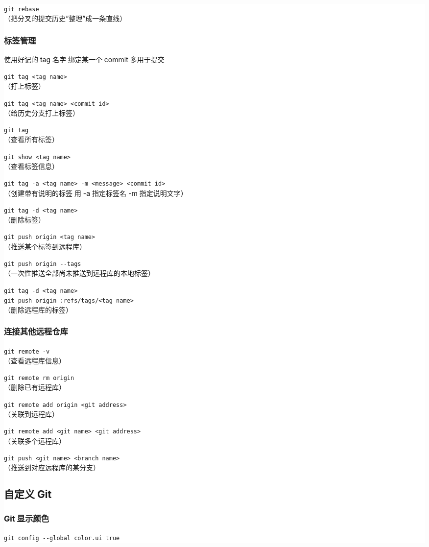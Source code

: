 `git rebase`  
（把分叉的提交历史“整理”成一条直线）

### 标签管理

使用好记的 tag 名字 绑定某一个 commit 多用于提交

`git tag <tag name>`  
（打上标签）

`git tag <tag name> <commit id>`  
（给历史分支打上标签）

`git tag`  
（查看所有标签）

`git show <tag name>`  
（查看标签信息）

`git tag -a <tag name> -m <message> <commit id>`  
（创建带有说明的标签 用 -a 指定标签名 -m 指定说明文字）

`git tag -d <tag name>`  
（删除标签）

`git push origin <tag name>`  
（推送某个标签到远程库）

`git push origin --tags`  
（一次性推送全部尚未推送到远程库的本地标签）

`git tag -d <tag name>`  
`git push origin :refs/tags/<tag name>`  
（删除远程库的标签）

### 连接其他远程仓库

`git remote -v`  
（查看远程库信息）

`git remote rm origin`  
（删除已有远程库）

`git remote add origin <git address>`  
（关联到远程库）

`git remote add <git name> <git address>`  
（关联多个远程库）

`git push <git name> <branch name>`  
（推送到对应远程库的某分支）

## 自定义 Git

### Git 显示颜色

`git config --global color.ui true`
